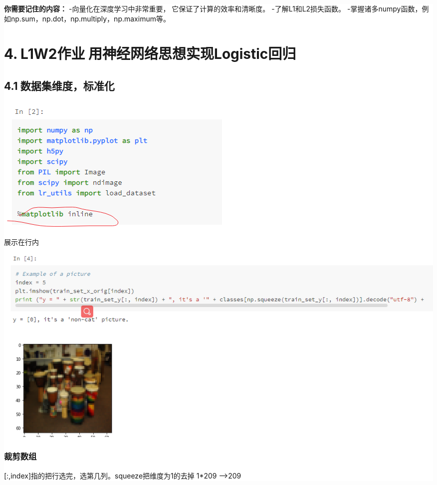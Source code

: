 

**你需要记住的内容：** -向量化在深度学习中非常重要， 它保证了计算的效率和清晰度。 -了解L1和L2损失函数。 -掌握诸多numpy函数，例如np.sum，np.dot，np.multiply，np.maximum等。



# 4. L1W2作业  用神经网络思想实现Logistic回归

## 4.1 数据集维度，标准化

![image-20200924201344910](assets/image-20200924201344910.png)

展示在行内

![image-20200924201429197](assets/image-20200924201429197.png)

### 裁剪数组

[:,index]指的把行选完，选第几列。squeeze把维度为1的去掉 1*209 -->209
